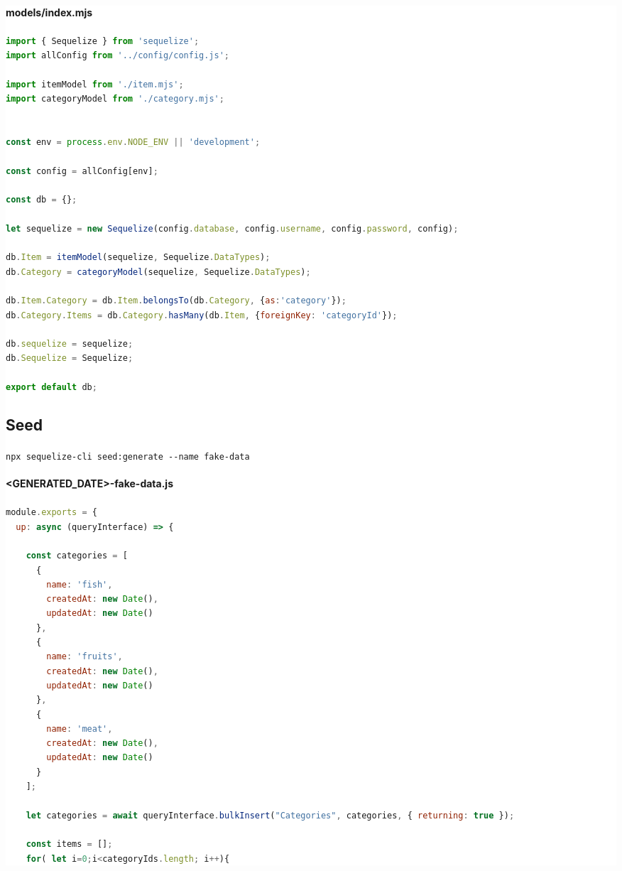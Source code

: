 #### models/index.mjs

```javascript
import { Sequelize } from 'sequelize';
import allConfig from '../config/config.js';

import itemModel from './item.mjs';
import categoryModel from './category.mjs';


const env = process.env.NODE_ENV || 'development';

const config = allConfig[env];

const db = {};

let sequelize = new Sequelize(config.database, config.username, config.password, config);

db.Item = itemModel(sequelize, Sequelize.DataTypes);
db.Category = categoryModel(sequelize, Sequelize.DataTypes);

db.Item.Category = db.Item.belongsTo(db.Category, {as:'category'});
db.Category.Items = db.Category.hasMany(db.Item, {foreignKey: 'categoryId'});

db.sequelize = sequelize;
db.Sequelize = Sequelize;

export default db;
```

## Seed

```text
npx sequelize-cli seed:generate --name fake-data
```

#### &lt;GENERATED\_DATE&gt;-fake-data.js

```javascript
module.exports = {
  up: async (queryInterface) => {

    const categories = [
      {
        name: 'fish',
        createdAt: new Date(),
        updatedAt: new Date()
      },
      {
        name: 'fruits',
        createdAt: new Date(),
        updatedAt: new Date()
      },
      {
        name: 'meat',
        createdAt: new Date(),
        updatedAt: new Date()
      }
    ];

    let categories = await queryInterface.bulkInsert("Categories", categories, { returning: true });

    const items = [];
    for( let i=0;i<categoryIds.length; i++){
```